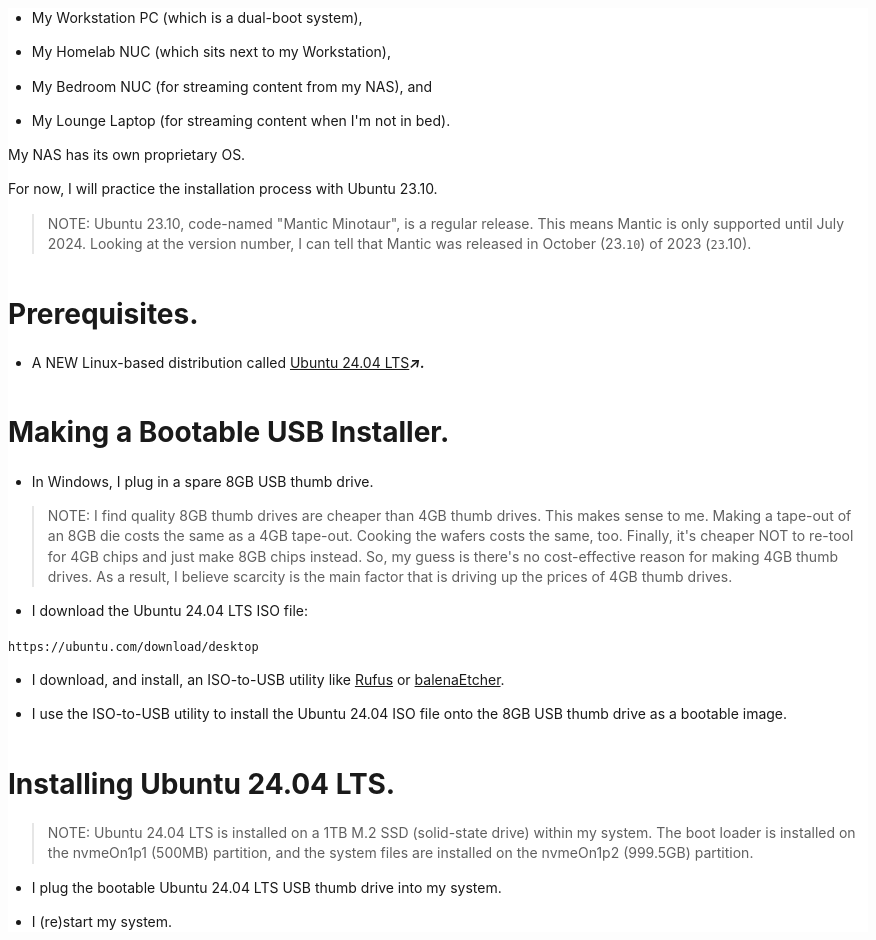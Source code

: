 * My Workstation PC (which is a dual-boot system),
    
* My Homelab NUC (which sits next to my Workstation),
    
* My Bedroom NUC (for streaming content from my NAS), and
    
* My Lounge Laptop (for streaming content when I'm not in bed).
    

My NAS has its own proprietary OS.

For now, I will practice the installation process with Ubuntu 23.10.

> NOTE: Ubuntu 23.10, code-named "Mantic Minotaur", is a regular release. This means Mantic is only supported until July 2024. Looking at the version number, I can tell that Mantic was released in October (23.`10`) of 2023 (`23`.10).

# Prerequisites.

* A NEW Linux-based distribution called [Ubuntu 24.04 LTS](https://ubuntu.com/download/desktop)***↗.***
    

# Making a Bootable USB Installer.

* In Windows, I plug in a spare 8GB USB thumb drive.
    

> NOTE: I find quality 8GB thumb drives are cheaper than 4GB thumb drives. This makes sense to me. Making a tape-out of an 8GB die costs the same as a 4GB tape-out. Cooking the wafers costs the same, too. Finally, it's cheaper NOT to re-tool for 4GB chips and just make 8GB chips instead. So, my guess is there's no cost-effective reason for making 4GB thumb drives. As a result, I believe scarcity is the main factor that is driving up the prices of 4GB thumb drives.

* I download the Ubuntu 24.04 LTS ISO file:
    

```plaintext
https://ubuntu.com/download/desktop
```

* I download, and install, an ISO-to-USB utility like [Rufus](https://rufus.ie/en/) or [balenaEtcher](https://etcher.balena.io/).
    
* I use the ISO-to-USB utility to install the Ubuntu 24.04 ISO file onto the 8GB USB thumb drive as a bootable image.
    

# Installing Ubuntu 24.04 LTS.

> NOTE: Ubuntu 24.04 LTS is installed on a 1TB M.2 SSD (solid-state drive) within my system. The boot loader is installed on the nvmeOn1p1 (500MB) partition, and the system files are installed on the nvmeOn1p2 (999.5GB) partition.

* I plug the bootable Ubuntu 24.04 LTS USB thumb drive into my system.
    
* I (re)start my system.
    
